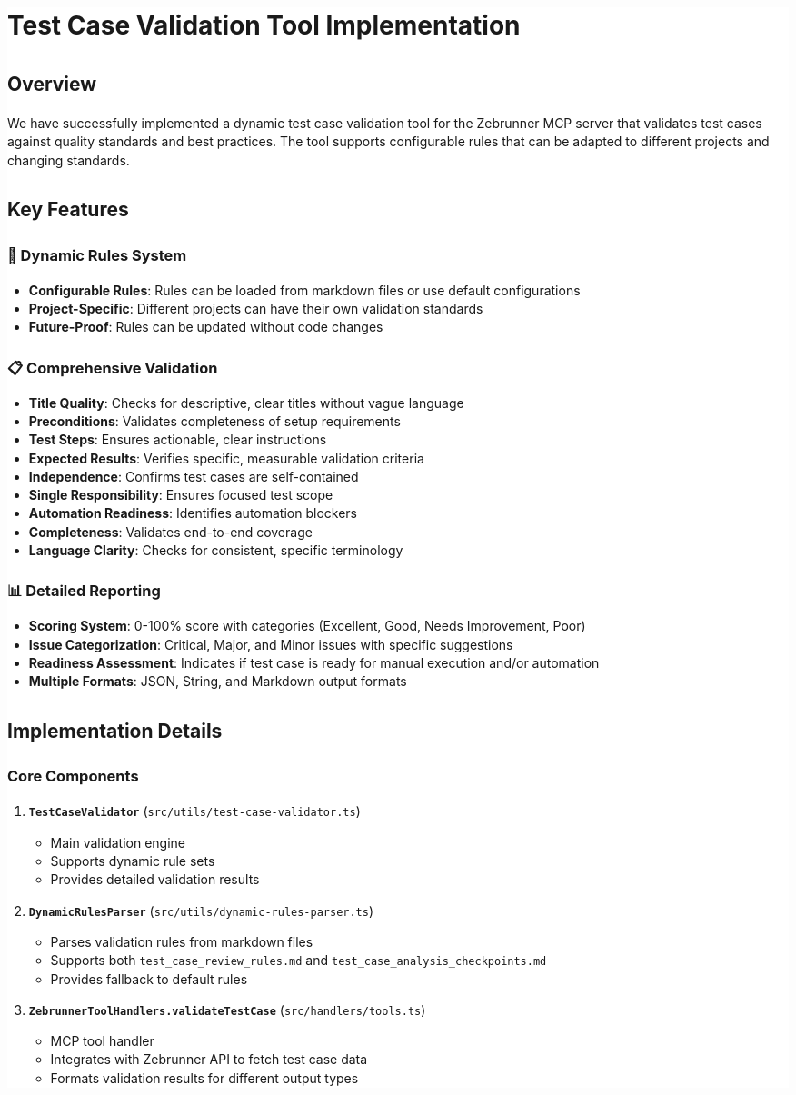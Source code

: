 # Test Case Validation Tool Implementation

## Overview

We have successfully implemented a dynamic test case validation tool for the Zebrunner MCP server that validates test cases against quality standards and best practices. The tool supports configurable rules that can be adapted to different projects and changing standards.

## Key Features

### 🔧 Dynamic Rules System
- **Configurable Rules**: Rules can be loaded from markdown files or use default configurations
- **Project-Specific**: Different projects can have their own validation standards
- **Future-Proof**: Rules can be updated without code changes

### 📋 Comprehensive Validation
- **Title Quality**: Checks for descriptive, clear titles without vague language
- **Preconditions**: Validates completeness of setup requirements
- **Test Steps**: Ensures actionable, clear instructions
- **Expected Results**: Verifies specific, measurable validation criteria
- **Independence**: Confirms test cases are self-contained
- **Single Responsibility**: Ensures focused test scope
- **Automation Readiness**: Identifies automation blockers
- **Completeness**: Validates end-to-end coverage
- **Language Clarity**: Checks for consistent, specific terminology

### 📊 Detailed Reporting
- **Scoring System**: 0-100% score with categories (Excellent, Good, Needs Improvement, Poor)
- **Issue Categorization**: Critical, Major, and Minor issues with specific suggestions
- **Readiness Assessment**: Indicates if test case is ready for manual execution and/or automation
- **Multiple Formats**: JSON, String, and Markdown output formats

## Implementation Details

### Core Components

1. **`TestCaseValidator`** (`src/utils/test-case-validator.ts`)
   - Main validation engine
   - Supports dynamic rule sets
   - Provides detailed validation results

2. **`DynamicRulesParser`** (`src/utils/dynamic-rules-parser.ts`)
   - Parses validation rules from markdown files
   - Supports both `test_case_review_rules.md` and `test_case_analysis_checkpoints.md`
   - Provides fallback to default rules

3. **`ZebrunnerToolHandlers.validateTestCase`** (`src/handlers/tools.ts`)
   - MCP tool handler
   - Integrates with Zebrunner API to fetch test case data
   - Formats validation results for different output types
